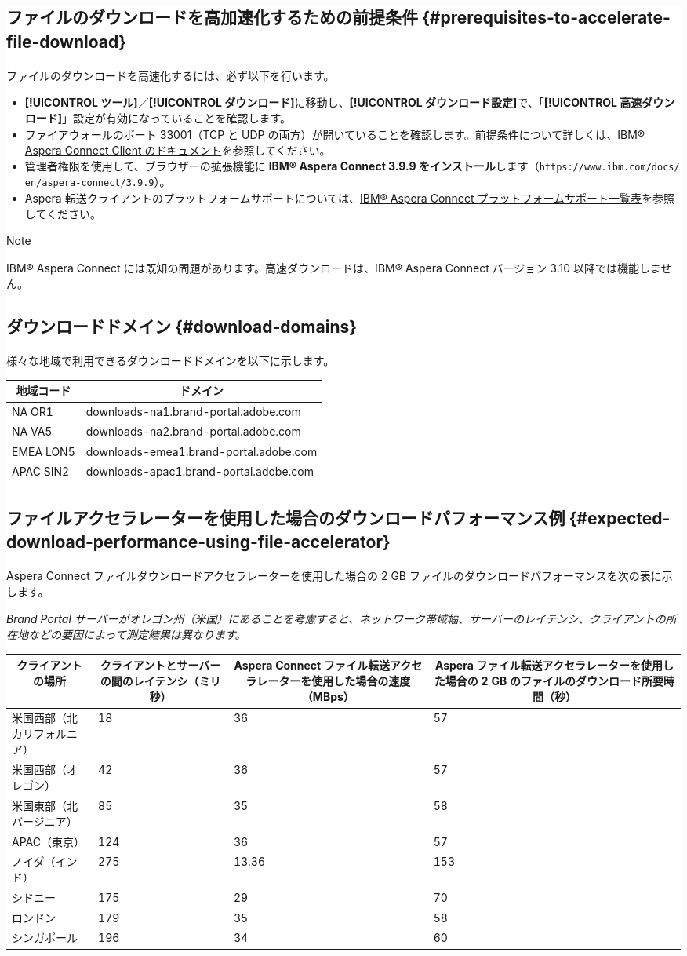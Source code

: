 ## ファイルのダウンロードを高加速化するための前提条件 {#prerequisites-to-accelerate-file-download}

ファイルのダウンロードを高速化するには、必ず以下を行います。

* **[!UICONTROL ツール]**／**[!UICONTROL ダウンロード]**&#x200B;に移動し、**[!UICONTROL ダウンロード設定]**&#x200B;で、「**[!UICONTROL 高速ダウンロード]**」設定が有効になっていることを確認します。
* ファイアウォールのポート 33001（TCP と UDP の両方）が開いていることを確認します。前提条件について詳しくは、[IBM® Aspera Connect Client のドキュメント](https://downloads.asperasoft.com/en/documentation/8)を参照してください。
* 管理者権限を使用して、ブラウザーの拡張機能に **IBM® Aspera Connect 3.9.9 をインストール**&#x200B;します（`https://www.ibm.com/docs/en/aspera-connect/3.9.9`）。
* Aspera 転送クライアントのプラットフォームサポートについては、[IBM® Aspera Connect プラットフォームサポート一覧表](https://www.asperasoft.com/company/support/transfer-clients/)を参照してください。

>[!NOTE]
>
>IBM® Aspera Connect には既知の問題があります。高速ダウンロードは、IBM® Aspera Connect バージョン 3.10 以降では機能しません。

## ダウンロードドメイン {#download-domains}

様々な地域で利用できるダウンロードドメインを以下に示します。

| 地域コード | ドメイン |
|---|---|
| NA OR1 | downloads-na1.brand-portal.adobe.com |
| NA VA5 | downloads-na2.brand-portal.adobe.com |
| EMEA LON5 | downloads-emea1.brand-portal.adobe.com |
| APAC SIN2 | downloads-apac1.brand-portal.adobe.com |

## ファイルアクセラレーターを使用した場合のダウンロードパフォーマンス例 {#expected-download-performance-using-file-accelerator}

Aspera Connect ファイルダウンロードアクセラレーターを使用した場合の 2 GB ファイルのダウンロードパフォーマンスを次の表に示します。

*Brand Portal サーバーがオレゴン州（米国）にあることを考慮すると、ネットワーク帯域幅、サーバーのレイテンシ、クライアントの所在地などの要因によって測定結果は異なります。*

| クライアントの場所 | クライアントとサーバーの間のレイテンシ（ミリ秒） | Aspera Connect ファイル転送アクセラレーターを使用した場合の速度（MBps） | Aspera ファイル転送アクセラレーターを使用した場合の 2 GB のファイルのダウンロード所要時間（秒） |
|---------------------------|-----------------------------------|---------------------------------------------|-------------------------------------------------------------------------|
| 米国西部（北カリフォルニア） | 18 | 36 | 57 |
| 米国西部（オレゴン） | 42 | 36 | 57 |
| 米国東部（北バージニア） | 85 | 35 | 58 |
| APAC（東京） | 124 | 36 | 57 |
| ノイダ（インド） | 275 | 13.36 | 153 |
| シドニー | 175 | 29 | 70 |
| ロンドン | 179 | 35 | 58 |
| シンガポール | 196 | 34 | 60 |
